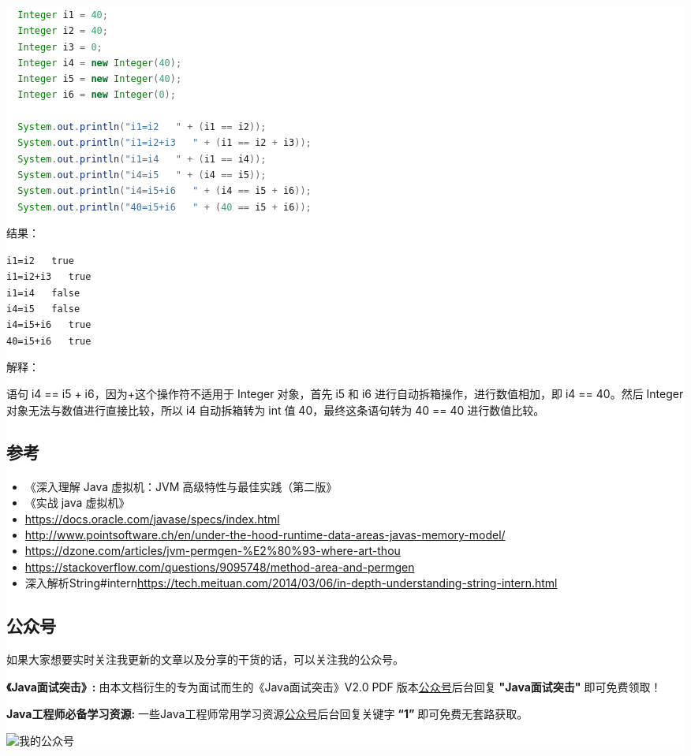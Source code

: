 ```java
  Integer i1 = 40;
  Integer i2 = 40;
  Integer i3 = 0;
  Integer i4 = new Integer(40);
  Integer i5 = new Integer(40);
  Integer i6 = new Integer(0);
  
  System.out.println("i1=i2   " + (i1 == i2));
  System.out.println("i1=i2+i3   " + (i1 == i2 + i3));
  System.out.println("i1=i4   " + (i1 == i4));
  System.out.println("i4=i5   " + (i4 == i5));
  System.out.println("i4=i5+i6   " + (i4 == i5 + i6));   
  System.out.println("40=i5+i6   " + (40 == i5 + i6));     
```

结果：

```
i1=i2   true
i1=i2+i3   true
i1=i4   false
i4=i5   false
i4=i5+i6   true
40=i5+i6   true
```

解释：

语句 i4 == i5 + i6，因为+这个操作符不适用于 Integer 对象，首先 i5 和 i6 进行自动拆箱操作，进行数值相加，即 i4 == 40。然后 Integer 对象无法与数值进行直接比较，所以 i4 自动拆箱转为 int 值 40，最终这条语句转为 40 == 40 进行数值比较。

## 参考

- 《深入理解 Java 虚拟机：JVM 高级特性与最佳实践（第二版》
- 《实战 java 虚拟机》
- <https://docs.oracle.com/javase/specs/index.html>
- <http://www.pointsoftware.ch/en/under-the-hood-runtime-data-areas-javas-memory-model/>
- <https://dzone.com/articles/jvm-permgen-%E2%80%93-where-art-thou>
- <https://stackoverflow.com/questions/9095748/method-area-and-permgen>
- 深入解析String#intern<https://tech.meituan.com/2014/03/06/in-depth-understanding-string-intern.html>

## 公众号

如果大家想要实时关注我更新的文章以及分享的干货的话，可以关注我的公众号。

**《Java面试突击》:** 由本文档衍生的专为面试而生的《Java面试突击》V2.0 PDF 版本[公众号](#公众号)后台回复 **"Java面试突击"** 即可免费领取！

**Java工程师必备学习资源:** 一些Java工程师常用学习资源[公众号](#公众号)后台回复关键字 **“1”** 即可免费无套路获取。 

![我的公众号](https://my-blog-to-use.oss-cn-beijing.aliyuncs.com/2019-6/167598cd2e17b8ec.png)